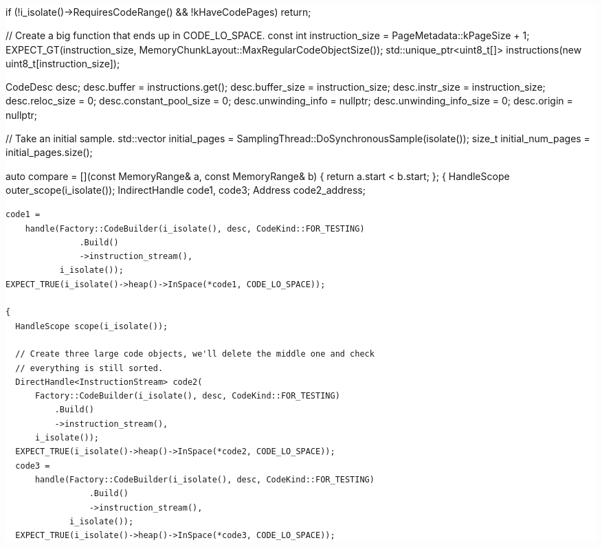   if (!i_isolate()->RequiresCodeRange() && !kHaveCodePages) return;

  // Create a big function that ends up in CODE_LO_SPACE.
  const int instruction_size = PageMetadata::kPageSize + 1;
  EXPECT_GT(instruction_size, MemoryChunkLayout::MaxRegularCodeObjectSize());
  std::unique_ptr<uint8_t[]> instructions(new uint8_t[instruction_size]);

  CodeDesc desc;
  desc.buffer = instructions.get();
  desc.buffer_size = instruction_size;
  desc.instr_size = instruction_size;
  desc.reloc_size = 0;
  desc.constant_pool_size = 0;
  desc.unwinding_info = nullptr;
  desc.unwinding_info_size = 0;
  desc.origin = nullptr;

  // Take an initial sample.
  std::vector<MemoryRange> initial_pages =
      SamplingThread::DoSynchronousSample(isolate());
  size_t initial_num_pages = initial_pages.size();

  auto compare = [](const MemoryRange& a, const MemoryRange& b) {
    return a.start < b.start;
  };
  {
    HandleScope outer_scope(i_isolate());
    IndirectHandle<InstructionStream> code1, code3;
    Address code2_address;

    code1 =
        handle(Factory::CodeBuilder(i_isolate(), desc, CodeKind::FOR_TESTING)
                   .Build()
                   ->instruction_stream(),
               i_isolate());
    EXPECT_TRUE(i_isolate()->heap()->InSpace(*code1, CODE_LO_SPACE));

    {
      HandleScope scope(i_isolate());

      // Create three large code objects, we'll delete the middle one and check
      // everything is still sorted.
      DirectHandle<InstructionStream> code2(
          Factory::CodeBuilder(i_isolate(), desc, CodeKind::FOR_TESTING)
              .Build()
              ->instruction_stream(),
          i_isolate());
      EXPECT_TRUE(i_isolate()->heap()->InSpace(*code2, CODE_LO_SPACE));
      code3 =
          handle(Factory::CodeBuilder(i_isolate(), desc, CodeKind::FOR_TESTING)
                     .Build()
                     ->instruction_stream(),
                 i_isolate());
      EXPECT_TRUE(i_isolate()->heap()->InSpace(*code3, CODE_LO_SPACE));
